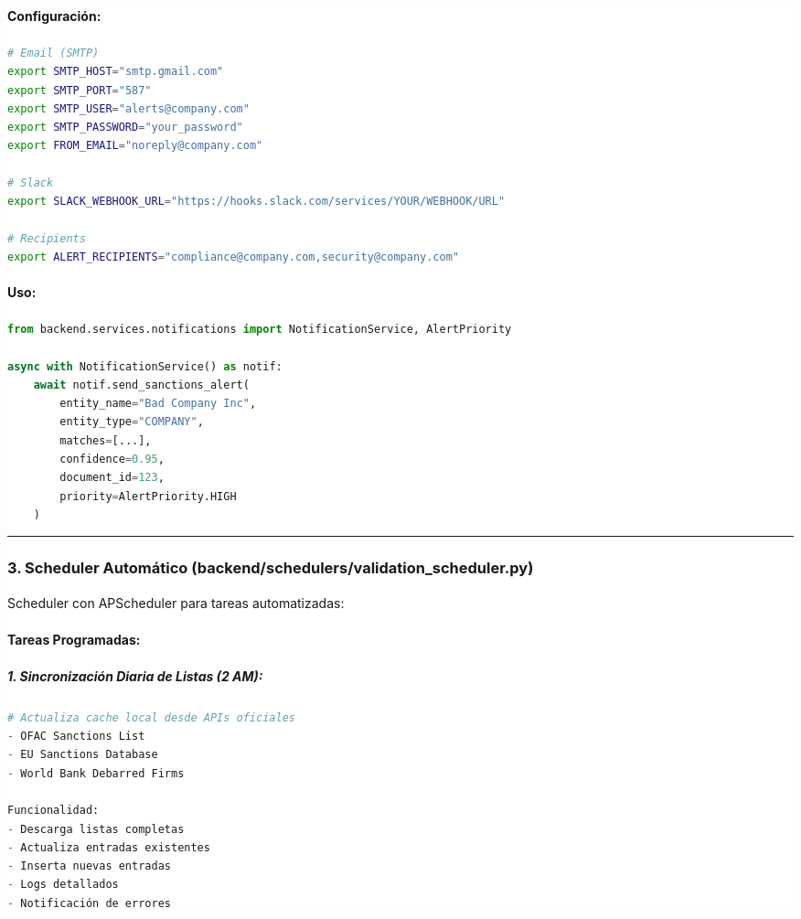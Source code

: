 #### Configuración:
```bash
# Email (SMTP)
export SMTP_HOST="smtp.gmail.com"
export SMTP_PORT="587"
export SMTP_USER="alerts@company.com"
export SMTP_PASSWORD="your_password"
export FROM_EMAIL="noreply@company.com"

# Slack
export SLACK_WEBHOOK_URL="https://hooks.slack.com/services/YOUR/WEBHOOK/URL"

# Recipients
export ALERT_RECIPIENTS="compliance@company.com,security@company.com"
```

#### Uso:
```python
from backend.services.notifications import NotificationService, AlertPriority

async with NotificationService() as notif:
    await notif.send_sanctions_alert(
        entity_name="Bad Company Inc",
        entity_type="COMPANY",
        matches=[...],
        confidence=0.95,
        document_id=123,
        priority=AlertPriority.HIGH
    )
```

---

### 3. **Scheduler Automático** (backend/schedulers/validation_scheduler.py)

Scheduler con APScheduler para tareas automatizadas:

#### Tareas Programadas:

##### 1. **Sincronización Diaria de Listas** (2 AM):
```python
# Actualiza cache local desde APIs oficiales
- OFAC Sanctions List
- EU Sanctions Database
- World Bank Debarred Firms

Funcionalidad:
- Descarga listas completas
- Actualiza entradas existentes
- Inserta nuevas entradas
- Logs detallados
- Notificación de errores
```
